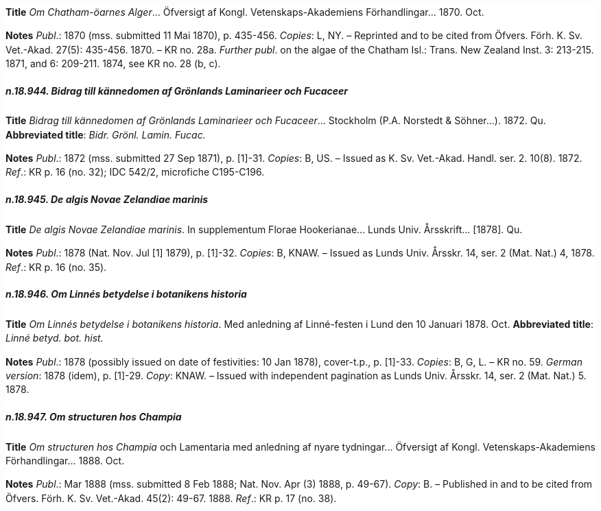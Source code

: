 **Title**
*Om Chatham-öarnes Alger*... Öfversigt af Kongl. Vetenskaps-Akademiens Förhandlingar... 1870. Oct.

**Notes**
*Publ*.: 1870 (mss. submitted 11 Mai 1870), p. 435-456. *Copies*: L, NY. – Reprinted and to be cited from Öfvers. Förh. K. Sv. Vet.-Akad. 27(5): 435-456. 1870. – KR no. 28a.
*Further publ*. on the algae of the Chatham Isl.: Trans. New Zealand Inst. 3: 213-215. 1871, and 6: 209-211. 1874, see KR no. 28 (b, c).

##### n.18.944. Bidrag till kännedomen af Grönlands Laminarieer och Fucaceer

**Title**
*Bidrag till kännedomen af Grönlands Laminarieer och Fucaceer*... Stockholm (P.A. Norstedt & Söhner...). 1872. Qu.
**Abbreviated title**: *Bidr. Grönl. Lamin. Fucac.*

**Notes**
*Publ*.: 1872 (mss. submitted 27 Sep 1871), p. \[1\]-31. *Copies*: B, US. – Issued as K. Sv. Vet.-Akad. Handl. ser. 2. 10(8). 1872.
*Ref*.: KR p. 16 (no. 32); IDC 542/2, microfiche C195-C196.

##### n.18.945. De algis Novae Zelandiae marinis

**Title**
*De algis Novae Zelandiae marinis*. In supplementum Florae Hookerianae... Lunds Univ. Årsskrift... \[1878\]. Qu.

**Notes**
*Publ*.: 1878 (Nat. Nov. Jul \[1\] 1879), p. \[1\]-32. *Copies*: B, KNAW. – Issued as Lunds Univ. Årsskr. 14, ser. 2 (Mat. Nat.) 4, 1878.
*Ref*.: KR p. 16 (no. 35).

##### n.18.946. Om Linnés betydelse i botanikens historia

**Title**
*Om Linnés betydelse i botanikens historia*. Med anledning af Linné-festen i Lund den 10 Januari 1878. Oct.
**Abbreviated title**: *Linné betyd. bot. hist.*

**Notes**
*Publ*.: 1878 (possibly issued on date of festivities: 10 Jan 1878), cover-t.p., p. \[1\]-33. *Copies*: B, G, L. – KR no. 59.
*German version*: 1878 (idem), p. \[1\]-29. *Copy*: KNAW. – Issued with independent pagination as Lunds Univ. Årsskr. 14, ser. 2 (Mat. Nat.) 5. 1878.

##### n.18.947. Om structuren hos Champia

**Title**
*Om structuren hos Champia* och Lamentaria med anledning af nyare tydningar... Öfversigt af Kongl. Vetenskaps-Akademiens Förhandlingar... 1888. Oct.

**Notes**
*Publ*.: Mar 1888 (mss. submitted 8 Feb 1888; Nat. Nov. Apr (3) 1888, p. 49-67). *Copy*: B. – Published in and to be cited from Öfvers. Förh. K. Sv. Vet.-Akad. 45(2): 49-67. 1888.
*Ref*.: KR p. 17 (no. 38).

